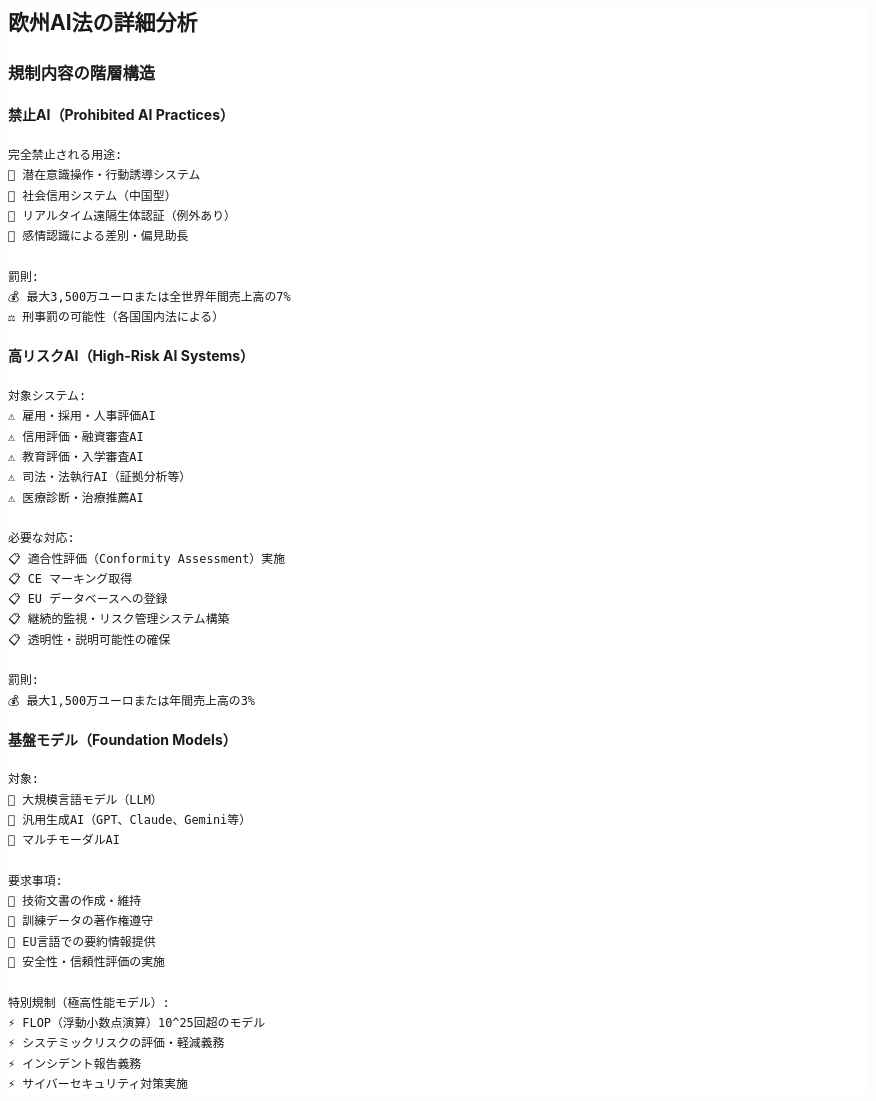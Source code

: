 ## 欧州AI法の詳細分析

### 規制内容の階層構造

#### 禁止AI（Prohibited AI Practices）
```
完全禁止される用途:
🚫 潜在意識操作・行動誘導システム
🚫 社会信用システム（中国型）
🚫 リアルタイム遠隔生体認証（例外あり）
🚫 感情認識による差別・偏見助長

罰則:
💰 最大3,500万ユーロまたは全世界年間売上高の7%
⚖️ 刑事罰の可能性（各国国内法による）
```

#### 高リスクAI（High-Risk AI Systems）
```
対象システム:
⚠️ 雇用・採用・人事評価AI
⚠️ 信用評価・融資審査AI
⚠️ 教育評価・入学審査AI
⚠️ 司法・法執行AI（証拠分析等）
⚠️ 医療診断・治療推薦AI

必要な対応:
📋 適合性評価（Conformity Assessment）実施
📋 CE マーキング取得
📋 EU データベースへの登録
📋 継続的監視・リスク管理システム構築
📋 透明性・説明可能性の確保

罰則:
💰 最大1,500万ユーロまたは年間売上高の3%
```

#### 基盤モデル（Foundation Models）
```
対象:
🤖 大規模言語モデル（LLM）
🤖 汎用生成AI（GPT、Claude、Gemini等）
🤖 マルチモーダルAI

要求事項:
📄 技術文書の作成・維持
📄 訓練データの著作権遵守
📄 EU言語での要約情報提供
📄 安全性・信頼性評価の実施

特別規制（極高性能モデル）:
⚡ FLOP（浮動小数点演算）10^25回超のモデル
⚡ システミックリスクの評価・軽減義務
⚡ インシデント報告義務
⚡ サイバーセキュリティ対策実施
```
